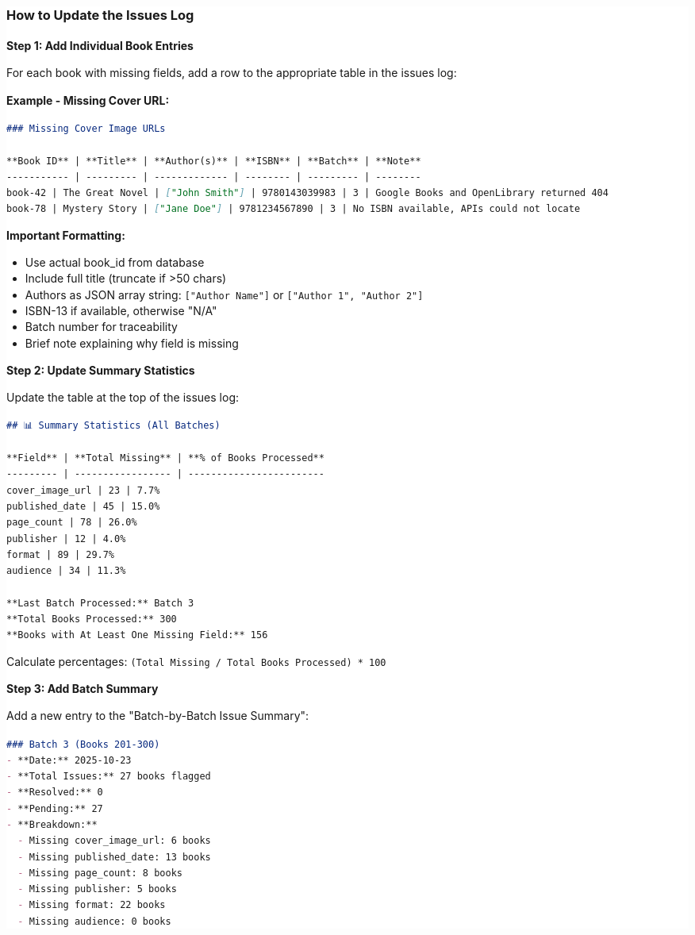 ### How to Update the Issues Log

**Step 1: Add Individual Book Entries**

For each book with missing fields, add a row to the appropriate table in the issues log:

**Example - Missing Cover URL:**
```markdown
### Missing Cover Image URLs

**Book ID** | **Title** | **Author(s)** | **ISBN** | **Batch** | **Note**
----------- | --------- | ------------- | -------- | --------- | --------
book-42 | The Great Novel | ["John Smith"] | 9780143039983 | 3 | Google Books and OpenLibrary returned 404
book-78 | Mystery Story | ["Jane Doe"] | 9781234567890 | 3 | No ISBN available, APIs could not locate
```

**Important Formatting:**
- Use actual book_id from database
- Include full title (truncate if >50 chars)
- Authors as JSON array string: `["Author Name"]` or `["Author 1", "Author 2"]`
- ISBN-13 if available, otherwise "N/A"
- Batch number for traceability
- Brief note explaining why field is missing

**Step 2: Update Summary Statistics**

Update the table at the top of the issues log:

```markdown
## 📊 Summary Statistics (All Batches)

**Field** | **Total Missing** | **% of Books Processed**
--------- | ----------------- | ------------------------
cover_image_url | 23 | 7.7%
published_date | 45 | 15.0%
page_count | 78 | 26.0%
publisher | 12 | 4.0%
format | 89 | 29.7%
audience | 34 | 11.3%

**Last Batch Processed:** Batch 3  
**Total Books Processed:** 300  
**Books with At Least One Missing Field:** 156
```

Calculate percentages: `(Total Missing / Total Books Processed) * 100`

**Step 3: Add Batch Summary**

Add a new entry to the "Batch-by-Batch Issue Summary":

```markdown
### Batch 3 (Books 201-300)
- **Date:** 2025-10-23
- **Total Issues:** 27 books flagged
- **Resolved:** 0
- **Pending:** 27
- **Breakdown:**
  - Missing cover_image_url: 6 books
  - Missing published_date: 13 books
  - Missing page_count: 8 books
  - Missing publisher: 5 books
  - Missing format: 22 books
  - Missing audience: 0 books
```
